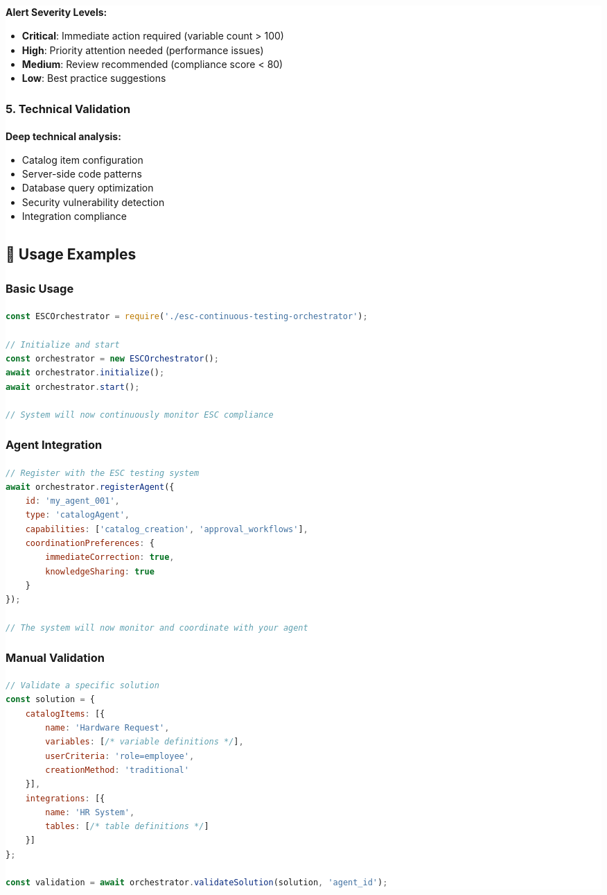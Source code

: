 **Alert Severity Levels:**
- **Critical**: Immediate action required (variable count > 100)
- **High**: Priority attention needed (performance issues)
- **Medium**: Review recommended (compliance score < 80)
- **Low**: Best practice suggestions

### 5. Technical Validation

**Deep technical analysis:**
- Catalog item configuration
- Server-side code patterns
- Database query optimization
- Security vulnerability detection
- Integration compliance

## 🔧 Usage Examples

### Basic Usage

```javascript
const ESCOrchestrator = require('./esc-continuous-testing-orchestrator');

// Initialize and start
const orchestrator = new ESCOrchestrator();
await orchestrator.initialize();
await orchestrator.start();

// System will now continuously monitor ESC compliance
```

### Agent Integration

```javascript
// Register with the ESC testing system
await orchestrator.registerAgent({
    id: 'my_agent_001',
    type: 'catalogAgent',
    capabilities: ['catalog_creation', 'approval_workflows'],
    coordinationPreferences: {
        immediateCorrection: true,
        knowledgeSharing: true
    }
});

// The system will now monitor and coordinate with your agent
```

### Manual Validation

```javascript
// Validate a specific solution
const solution = {
    catalogItems: [{
        name: 'Hardware Request',
        variables: [/* variable definitions */],
        userCriteria: 'role=employee',
        creationMethod: 'traditional'
    }],
    integrations: [{
        name: 'HR System',
        tables: [/* table definitions */]
    }]
};

const validation = await orchestrator.validateSolution(solution, 'agent_id');
```